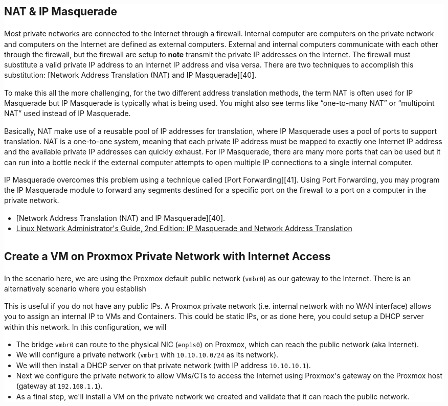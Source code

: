## NAT & IP Masquerade

Most private networks are connected to the Internet through a firewall.
Internal computer are computers on the private network
and computers on the Internet are defined as external computers.
External and internal computers communicate with each other through the firewall,
but the firewall are setup to **note** transmit the private IP addresses on the Internet.
The firewall must substitute a valid private IP address to an Internet IP address and visa versa.
There are two techniques to accomplish this substitution:
[Network Address Translation (NAT) and IP Masquerade][40].

To make this all the more challenging,
for the two different address translation methods,
the term NAT is often used for IP Masquerade but
IP Masquerade is typically what is being used.
You might also see terms like “one-to-many NAT”
or “multipoint NAT” used instead of IP Masquerade.

Basically, NAT make use of a reusable pool of IP addresses for translation,
where IP Masquerade uses a pool of ports to support translation.
NAT is a one-to-one system, meaning that each private IP address
must be mapped to exactly one Internet IP address
and the available private IP addresses can quickly exhaust.
For IP Masquerade, there are many more ports that can be used
but it can run into a bottle neck if the external computer
attempts to open multiple IP connections to a single internal computer.

IP Masquerade overcomes this problem using a technique called [Port Forwarding][41].
Using Port Forwarding, you may program the IP Masquerade module
to forward any segments destined for a specific port on the firewall
to a port on a computer in the private network.

* [Network Address Translation (NAT) and IP Masquerade][40].
* [Linux Network Administrator's Guide, 2nd Edition: IP Masquerade and Network Address Translation](https://www.oreilly.com/openbook/linag2/book/ch11.html)

## Create a VM on Proxmox Private Network with Internet Access

In the scenario here,
we are using the Proxmox default public network (`vmbr0`)
as our gateway to the Internet.
There is an alternatively scenario where you establish

 This is useful if you do not have any public IPs.
A Proxmox private network (i.e. internal network with no WAN interface)
allows you to assign an internal IP to VMs and Containers.
This could be static IPs, or as done here, you could setup a DHCP server within this network.
In this configuration, we will

* The bridge `vmbr0` can route to the physical NIC (`enp1s0`) on Proxmox,
which can reach the public network (aka Internet).
* We will configure a private network (`vmbr1` with `10.10.10.0/24` as its network).
* We will then install a DHCP server on that private network (with IP address `10.10.10.1`).
* Next we configure the private network to allow VMs/CTs to access the Internet
using Proxmox's gateway on the Proxmox host (gateway at `192.168.1.1`).
* As a final step, we'll install a VM on the private network we created
and validate that it can reach the public network.
